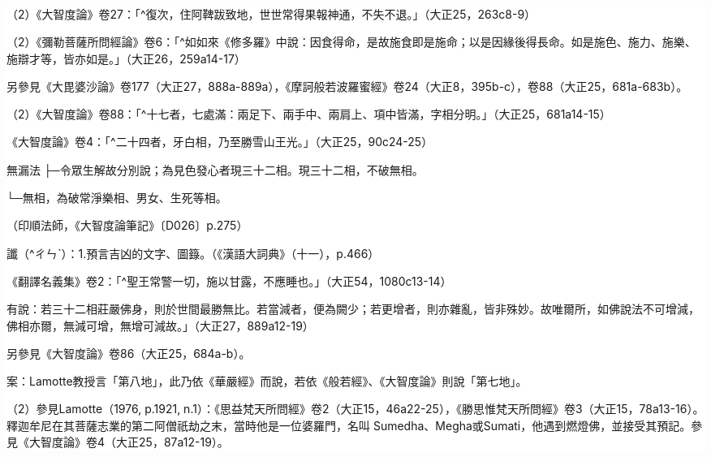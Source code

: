 （2）《大智度論》卷27：「^復次，住阿鞞跋致地，世世常得果報神通，不失不退。」（大正25，263c8-9）

[^91]: 《大智度論》卷4：「^問曰：轉輪聖王有三十二相，菩薩亦有三十二相，有何差別？答曰：菩薩相者有七事勝轉輪聖王相。菩薩相者：一、淨好，二、分明，三、不失處，四、具足，五、深入，六、隨智慧行不隨世間，七、隨遠離。轉輪聖王相不爾。」（大正25，91a19-24）

[^92]: 二種三十二相。（印順法師，《大智度論筆記》［J037］p.525）

[^93]: （1）參見《大智度論》卷3（大正25，82b3-4）。

（2）《彌勒菩薩所問經論》卷6：「^如如來《修多羅》中說：因食得命，是故施食即是施命；以是因緣後得長命。如是施色、施力、施樂、施辯才等，皆亦如是。」（大正26，259a14-17）

[^94]: 布施是得三十二相因緣，參見《大智度論》卷11（大正25，141b10-c5）。

[^95]: 參見《大智度論》卷4（大正25，90a27-91a19）。

另參見《大毘婆沙論》卷177（大正27，888a-889a），《摩訶般若波羅蜜經》卷24（大正8，395b-c），卷88（大正25，681a-683b）。

[^96]: 關於三十二相名稱、順序，各有異說，今依《大智度論》卷4（大正25，90a27-91a19）所說，另參見《摩訶般若波羅蜜經》卷24（大正8，395b-c），《大智度論》卷88（大正25，681a3-24）。

[^97]: 〔下〕－【宋】【元】【明】【宮】【石】。（大正25，273d，n.13）

[^98]: 敗＝破【宋】【元】【明】【宮】。（大正25，273d，n.14）

[^99]: 輪寶＝寶輪【宋】【元】【明】【宮】。（大正25，273d，n.17）

[^100]: 踹＝腨【元】【明】，＝𨄔【宋】【石】。（大正25，273d，n.19）

[^101]: 大＝丈【宋】【元】【明】【宮】【石】。（大正25，273d，n.21）

[^102]: 參見Lamotte（1976, p.1912,
n.2）：此處應作「丈光」，而不是「大光」。關於此相，參見《大智度論》卷8（大正25，114c-115a）。

[^103]: （1）《大智度論》卷4：「^十七者，七處隆滿相：兩手、兩足、兩肩、項中，七處皆隆滿端正，色淨勝餘身體。」（大正25，90c13-15）

（2）《大智度論》卷88：「^十七者，七處滿：兩足下、兩手中、兩肩上、項中皆滿，字相分明。」（大正25，681a14-15）

[^104]: 喻＝踰【宋】【元】【明】【宮】【石】。（大正25，273d，n.24）

《大智度論》卷4：「^二十四者，牙白相，乃至勝雪山王光。」（大正25，90c24-25）

[^105]: 𥇒：眼睫毛。（《漢語大字典》（四），p.2499）

[^106]: 無相與有相：二諦。福慧二道。生法二身。福慧因緣。知假名，著名字。（印順法師，《大智度論筆記》〔D026〕p.275）

[^107]: 種＝諦【宋】【元】【明】【宮】【石】。（大正25，274d，n.3）

[^108]: 佛身：生身相好莊嚴，法身十力等功德故。（印順法師，《大智度論筆記》〔C002〕p.182）

[^109]: 名＋（字）【宋】【元】【明】【宮】。（大正25，274d，n.5）

[^110]: ┌─十六行，三三昧相應。空、無相、無作印故，皆入如、法性、實際，無相。

無漏法
├─令眾生解故分別說；為見色發心者現三十二相。現三十二相，不破無相。

└─無相，為破常淨樂相、男女、生死等相。

（印順法師，《大智度論筆記》〔D026〕p.275）

[^111]: 參見《大智度論》卷11：「^十六者，觀苦四種：無常、苦、空、無我；觀苦因四種：集、因、緣、生；觀苦盡四種：盡、滅、妙、出；觀道四種：道、正、行、跡。」（大正25，138a7-10）

[^112]: 《大正藏》原作「處」，今依《高麗藏》作「應」（第14冊，672c13）。

[^113]: 㲲＝褺【宋】【宮】，＝縶【石】。（大正25，274d，n.6）

[^114]: 讖記：即讖書，記載讖語的書。

讖（^ㄔㄣˋ）：1.預言吉凶的文字、圖籙。（《漢語大詞典》（十一），p.466）

[^115]: 參見《大智度論》卷4（大正25，90a20-27），《大智度論》卷40（大正25，350a12-13）；《修行本起經》卷上（大正3，464a28-465b7）；《太子瑞應本起經》卷上（大正3，474a3-25）。

[^116]: 參見《方廣大莊嚴經》卷3：「^仙言：如是正士自性覺悟，本無眠睡。」（大正3，556c10-11）

《翻譯名義集》卷2：「^聖王常警一切，施以甘露，不應睡也。」（大正54，1080c13-14）

[^117]: 涕零：亦作"涕泠"。流淚，落淚。《詩‧小雅‧小明》："念彼共人，涕零如雨。"（《漢語大詞典》（五），p.1279）

[^118]: 《方廣大莊嚴經》卷3：「^菩薩是時念仙人故，從睡而寤。王自抱持授與仙人，仙人跪捧周遍觀察，見菩薩身，具足相好超過梵王、釋提桓因、護世四王，光明照曜踰百千日。既見是已，即起合掌恭敬頂禮。種種稱揚歎未曾有，斯大丈夫出現於世。右遶三匝，捧持菩薩，作是思惟：『今當有佛出興於世，自恨衰老不值如來，常處長夜恒迷正法。』於是悲啼懊惱歔欷哽咽。」（大正3，556c11-19）

[^119]: 參見Lamotte（1976, p.1916,
n.1）：此一論題在《大智度論》卷4（大正25，91a）已經處理，本論的作者忠實的引述《大毘婆沙論》卷177：「^問：何故大丈夫相唯三十二，不增不減耶？脅尊者說曰：若增若減，亦俱生疑！唯三十二亦不違法相。有說：三十二者，世間共許是吉祥數，故不增減。

有說：若三十二相莊嚴佛身，則於世間最勝無比。若當減者，便為闕少；若更增者，則亦雜亂，皆非殊妙。故唯爾所，如佛說法不可增減，佛相亦爾，無減可增，無增可減故。」（大正27，889a12-19）

另參見《大智度論》卷86（大正25，684a-b）。

[^120]: 若＝共【元】【明】。（大正25，274d，n.12）

[^121]: 參見《大智度論》卷18：「^三福處：布施、持戒、善心。」（大正25，195b3）

[^122]: 參見Lamotte（1976, p.1920,
n.1）：就如同《大智度論》卷27（大正25，263c）所說，有兩種「不退轉菩薩」，生在菩薩家亦有二種：第一種是指行者首度發菩提心及由此而入於其志業之第一地；第二種是指菩薩得無生法忍及登於第八地。本經此處所見者即是第二種。

案：Lamotte教授言「第八地」，此乃依《華嚴經》而說，若依《般若經》、《大智度論》則說「第七地」。

[^123]: 沮（^ㄐㄩˇ）：2.敗壞，毀壞。（《漢語大詞典》（五），p.1069）

[^124]: 前＝佛【宋】【元】【明】【宮】。（大正25，275d，n.1）

[^125]: （1）參見《持心梵天所問經》卷2〈6
問談品〉（大正15，14c14-15a18）。

（2）參見Lamotte（1976, p.1921,
n.1）：《思益梵天所問經》卷2（大正15，46a22-25），《勝思惟梵天所問經》卷3（大正15，78a13-16）。釋迦牟尼在其菩薩志業的第二阿僧祇劫之末，當時他是一位婆羅門，名叫
Sumedha、Megha或Sumati，他遇到燃燈佛，並接受其預記。參見《大智度論》卷4（大正25，87a12-19）。

[^126]: 念佛三昧：有所見色，皆是佛色。三昧力故，於色不著。（印順法師，《大智度論筆記》〔C002〕p.181）

[^127]: 參見Lamotte（1976, p.1922, n.1）：見Majjhima（巴利《中部》）, I,
p.135的《筏喻經》，這在《大智度論》卷1（大正25，63c）已經引用，而《大智度論》在他處也有所引用，卷31（大正25，290c22），卷31（大正25，295b29），卷85（大正25，657a2）。


[^1]: （大智度論......九）二十六字＝（大智度論卷第二十九，釋初品中隨喜第四十四之餘）二十一字【宋】，＝（大智度論卷第二十九，釋初品中隨喜第三十七）十九字【宮】。（大正25，270d，n.13）
[^2]: 不分卷【元】【明】【石】，〔經〕－【宋】【宮】。（大正25，270d，n.16）
[^3]: 八背捨又稱為八解脫，參見《大智度論》卷21：「^八背捨者，內有色外亦觀色是初背捨，內無色外觀色是第二背捨，淨背捨身作證第三背捨，四無色定及滅受想定是五，合為八背捨。背是淨潔五欲，離是著心，故名背捨。」（大正25，215a7-11）
[^4]: 六事：布施、持戒、三昧、智慧、解脫、解脫知見。參見《大智度論》卷28（大正25，269b28-270b4）。
[^5]: 二種得。（印順法師，《大智度論筆記》〔A057〕p.98）
[^6]: 甞＝曾【石】。（大正25，270d，n.21）
[^7]: 以說＝已答【宋】【元】【明】【宮】。（大正25，270d，n.22）
[^8]: 《大智度論》卷17：「^諸禪中有頂禪，何以故名頂？有二種阿羅漢：壞法、不壞法。不壞法阿羅漢，於一切深禪定得自在，能起頂禪。得是頂禪，能轉壽為富，轉富為壽。」（大正25，187b27-c1）
[^9]: 《大智度論》卷17：「^願智者，願欲知三世事，隨所願則知。此願智二處攝：欲界、第四禪。」（大正25，187c2-4）
[^10]: 《大智度論》卷17：「^無諍三昧者，令他心不起諍。五處攝：欲界及四禪。」（大正25，187c5-6）
[^11]: 參見《摩訶般若波羅蜜經》卷1：「^菩薩摩訶薩欲勝一切聲聞、辟支佛智慧，當學般若波羅蜜。」（大正8，219b2-3）另參見《大智度論》卷28（大正25，266b-267c）。
[^12]: 二＝是【元】【明】。（大正25，270d，n.26）
[^13]: （1）《大毘婆沙論》卷100：「^他心智能知同類心心所法，非不同類。謂有漏者知有漏，無漏者知無漏。」（大正27，515c3-5）
[^14]: （1）《大智度論》卷27：「^無生忍法，即是阿鞞跋致地。復次，入菩薩位，是阿鞞跋致地；過聲聞、辟支佛地，亦名阿鞞跋致地。復次，住阿鞞跋致地，世世常得果報神通，不失不退。」（大正25，263c6-9）
[^15]: 皆＝比【宋】【元】【明】【宮】。（大正25，271d，n.2）
[^16]: （欲）＋行【元】【明】。（大正25，271d，n.7）
[^17]: （1）《賢劫經》卷2（大正14，12c19-13a2），卷6（大正14，44c17-22）。
[^18]: 世間六度、出世間六度，參見《摩訶般若波羅蜜經》卷7〈26
[^19]: 破法求財．佛所不許。若施凡人，奪彼與此非平等法。集財破戒心亂，不如少施。（印順法師，《大智度論筆記》〔A033〕p.62）
[^20]: 心＝必【明】。（大正25，271d，n.9）
[^21]: ┌敗壞菩薩
[^22]: 本發大心，不遇善緣，五蓋覆心，行雜行，得國王大鬼龍等，名敗壞菩薩。（印順法師，《大智度論筆記》〔A042〕p.80）
[^23]: 參見《十住毘婆沙論》卷4：「^是惟越致菩薩有二種；或敗壞者，或漸漸轉進得阿惟越致。問曰：所說敗壞者，其相云何？答曰：若無有志幹，好樂下劣法，深著名利養，其心不端直，悋護於他家，不信樂空法，但貴諸言說，是名敗壞相。」（大正26，38b18-24）
[^24]: 退心菩薩，多惱眾生非法取財以作福。（印順法師，《大智度論筆記》〔A033〕p.62）
[^25]: 佛但美心清淨施。（印順法師，《大智度論筆記》〔A033〕p.62）
[^26]: 菩薩不問在家出家，應隨所有而施，不得作罪破戒布施。（印順法師，《大智度論筆記》〔A033〕p.62）
[^27]: 參見《佛五百弟子自說本起經》卷1（大正4，194b16-c11）；《根本說一切有部毘奈耶藥事》卷17（大正24，82c5-28）；《諸經要集》卷5（大正54，44c9-45a3）；《大智度論》卷22（大正25，223c27-224a1），卷24（大正25，238a5-6），卷38（大正25，341c3-4）。
[^28]: 《一切經音義》卷70：「^訶梨怛雞（舊言呵梨勒，翻為天主持來。此果堪為藥分，功用極多，如此土人叅、石斛等也）。」（大正54，766a9）
[^29]: 不＝無【宋】【元】【明】【宮】【石】。（大正25，271d，n.16）
[^30]: 參見《佛五百弟子自說本起經》（大正4，191c24-192a16）；《根本說一切有部毘奈耶藥事》卷16（大正24，80a1-26）；《十誦律》卷25（大正23，183a15-b3）；《摩訶僧祇律》卷31（大正22，481a2-482a1）；《大智度論》卷22（大正25，224a1-6），《大智度論》卷26（大正25，253b8-11），《大智度論》卷32（大正25，301b13-15）。
[^31]: 〔耳〕－【宋】【元】【明】【宮】。（大正25，271d，n.17）
[^32]: 政＝正【宋】【元】【明】【宮】。（大正25，271d，n.19）
[^33]: 《增壹阿含經》卷13〈23 地主品〉（大正2，612a18-29）。
[^34]: （1）須蔓耳比丘本生。（印順法師，《大智度論筆記》〔H026〕p.420）
[^35]: 蔓＝曼【元】【明】＊，【石】。（大正25，271d，n.21）
[^36]: 《翻梵語》卷2：「^須蔓耳比丘（譯曰好意，亦云好慢）。」（大正54，994a15）
[^37]: 方便回向：為無上菩提故，為度一切眾生故，以大慈悲心故，實相智慧（達三輪空）和合故，念如、法性、實際相故，布施等──福德無量。（印順法師，《大智度論筆記》〔A044〕p.82）
[^38]: 參見《摩訶般若波羅蜜經》卷1：「^佛告舍利弗：菩薩摩訶薩以不住法住般若波羅蜜中，以無所捨法應具足檀那波羅蜜，施者、受者及財物不可得故。」（大正8，218c21-24）
[^39]: 相＝想【宋】【宮】。（大正25，271d，n.24）
[^40]: 〔心〕－【宋】【元】【明】【宮】【石】。（大正25，272d，n.1）
[^41]: 則＝即【石】。（大正25，272d，n.2）
[^42]: 諸佛勸發令集諸功德。（印順法師，《大智度論筆記》［A042］p.80）
[^43]: 《大正藏》原作「慚」，今依《高麗藏》作「漸」（第14冊，669c4）。
[^44]: 參見《漸備一切智德經》卷4（大正10，479a14-b29）；《十住經》卷3（大正10，520c10-521b6）；《大智度論》卷10（大正25，132a18-b4），卷48（大正25，405c-406a），卷50（大正25，418a）。
[^45]: 戒是色法。（印順法師，《大智度論筆記》［A034］p.65）
[^46]: 參見《大智度論》卷15（大正25，168b）。
[^47]: 撾（ㄓㄨㄚ）：1.擊，敲打。（《漢語大詞典》（六），p.839）
[^48]: 關於生忍，參見《大智度論》卷14（大正25，164b-167c）。
[^49]: 身精進與心精進，參見《大智度論》卷16（大正25，178a-b）。
[^50]: 意業大力。（印順法師，《大智度論筆記》〔C011〕p.203）
[^51]: （1）大仙人瞋能令大國滅。（印順法師，《大智度論筆記》［G005］p.381）
[^52]: 參見Lamotte（1976, p.1899, n.2）：在Majjhima（巴利《中部》）,I,
[^53]: 身口意寂滅，是大精進。（印順法師，《大智度論筆記》［A036］p.70）
[^54]: （1）《大智度論》卷81〈68
[^55]: 〔精〕－【宋】【元】【明】【宮】。（大正25，272d，n.6）
[^56]: 〔未得〕－【宋】【元】【明】【宮】【石】。（大正25，272d，n.7）
[^57]: 《大正藏》原作「無生忍法」，今依《高麗藏》作「無生法忍」（第14冊，470a5）。
[^58]: （1）菩薩行位：坐道場，十六解脫相應定（似小義），十七金剛三昧。（印順法師，《大智度論筆記》［A042］p.80）
[^59]: 少＝小【宋】【元】【明】【宮】。（大正25，272d，n.10）
[^60]: 菩薩行位：發心、修行、方便慧──諸地中方便乃至十地。（印順法師，《大智度論筆記》［A042］p.80）
[^61]: 〔意〕－【宋】【元】【明】【宮】。（大正25，272d，n.11）
[^62]: 〔等〕－【宋】【元】【明】【宮】。（大正25，272d，n.12）
[^63]: 〔如〕－【元】【明】。（大正25，272d，n.13）
[^64]: 參見《大智度論》卷28：「^又如吹貝，用氣甚少，其音甚大。」（大正25，269c24-25）
[^65]: 同＝因【宋】【元】【明】【宮】。（大正25，272d，n.15）
[^66]: 六度，參見《大智度論》卷11-18（大正25，139a-197b）。
[^67]: 〔故〕－【宋】【元】【明】【宮】。（大正25，272d，n.16）
[^68]: 般若：觀諸法實相不受不著。（印順法師，《大智度論筆記》［C004］p.188）
[^69]: 《大智度論》卷8：「^是六波羅蜜及般若波羅蜜，一法無異。是五波羅蜜不得般若波羅蜜，不名波羅蜜。如檀波羅蜜不得般若波羅蜜，沒在世界有盡法中。」（大正25，116b1-4）
[^70]: 殖＝植【宋】【元】【明】【宮】。（大正25，272d，n.17）
[^71]: 芸＝耘【宋】【元】【明】【宮】。（大正25，272d，n.18）
[^72]: 參見《大智度論》卷11（大正25，140c28-141a13），卷33（大正25，304b26-c13）。
[^73]: 劣＋（我）【元】【明】【石】。（大正25，272d，n.19）
[^74]: 〔施〕－【宋】【元】【明】【宮】。（大正25，272d，n.21）
[^75]: 復＝後【宋】【元】【明】【宮】。（大正25，272d，n.22）
[^76]: 〔皆〕－【宋】【元】【明】【宮】。（大正25，272d，n.25）
[^77]: ┌不名波羅蜜─┐
[^78]: 參見《摩訶般若波羅蜜經》卷11〈40 照明品〉（大正8，302b24-c3）。
[^79]: （1）阿毘曇：「百劫種三十二相（鞞婆沙）」。（印順法師，《大智度論筆記》〔H011〕p.399）
[^80]: 《大智度論》卷4：「^三十二相，轉輪聖王亦有，諸天、魔王亦能化作此相；難陀、提婆達等皆有三十相；婆跋隸婆羅門有三相。」（大正25，92a7-10）
[^81]: （1）難陀往因澡浴鞞婆尸佛。難陀往因作辟支佛塔。（印順法師，《大智度論筆記》［I029］p.439）
[^82]: 政＝正【宋】【元】【明】【宮】。（大正25，273d，n.4）
[^83]: 參見《大智度論》卷4（大正25，92a9）。關於跋婆犁（婆跋犁）之事蹟，參見《賢愚經》卷12〈57
[^84]: （1）跋婆犁＝婆跋犁【宋】【元】【明】【宮】，＝波跋梨【石】。（大正25，273d，n.5）
[^85]: 〔劫〕－【宋】【元】【明】【宮】。（大正25，273d，n.6）
[^86]: ┌住十住地菩薩自變化身為人說法──────┐
[^87]: （1）參見Lamotte（1976, p.1907,
[^88]: （1）參見《佛說首楞嚴三昧經》卷下（大正15，643c29-644a20）。
[^89]: 〔心伏〕－【宋】【元】【明】【宮】。（大正25，273d，n.8）
[^90]: （1）菩薩行位：七住（八、九、十住同）（印順法師，《大智度論筆記》〔A042〕p.79）
[^128]: ┌退 轉 家──名字家──雜家──信不堅固家
[^129]: 參見《十住毘婆沙論》卷1：「^清淨者：六波羅蜜、四功德處、方便般若波羅蜜、善慧、般舟三昧、大悲、諸忍，是諸法清淨無有過故，名家清淨。是菩薩以此諸法為家，故無有過咎。」（大正26，25c9-12）
[^130]: ┌一、菩薩發心乃至證覺，斷欲行道
[^131]: （1）參見Lamotte（1976, p.1923,
[^132]: 正＝王【明】。（大正25，275d，n.6）
[^133]: （1）參見Lamotte（1976, p.1923,
[^134]: 任＝住【明】。（大正25，275d，n.7）
[^135]: 伽＋（地）【明】。（大正25，275d，n.9）
[^136]: 鳩摩羅伽地，發心至成佛：一、斷淫欲，二、常童男出家。十地，入法王位。得無生忍乃至十住地：離諸惡事。（印順法師，《大智度論筆記》［A042］p.80）
[^137]: ┌不聞佛法，則錯入餘道─┐
[^138]: 釋疑：菩薩度眾生，何故值佛疑。（印順法師，《大智度論筆記》［D019］p.264）
[^139]: （1）行生、法忍，具足福德智慧，無願不得。（印順法師，《大智度論筆記》〔A035〕p.68）
[^140]: 生忍發慈悲心得無量福德，法忍破諸法無明得無量智慧。（印順法師，《大智度論筆記》〔C018〕p.216）
[^141]: 參見Lamotte（1976, p.1926,
[^142]: （1）《大智度論》卷37：「^修念佛三昧業故，所生處常值諸佛。」（大正25，333b12-13）
[^143]: 佛＋（國）【宋】【元】【明】【宮】。（大正25，276d，n.6）
[^144]: 參見《般舟三昧經》卷上（大正13，905b8-13）。
[^145]: 念佛三昧：
[^146]: 參見《般舟三昧經》卷上：「^常當念如是佛身有三十二相悉具足，光明徹照。」（大正13，905b14-15）
[^147]: 發明：12.放出光芒。14.猶映襯，輝映。（《漢語大詞典》（八），p.550）
[^148]: 參見《般舟三昧經》卷上：「^菩薩其所向方，聞現在佛，常念所向方欲見佛。即念佛不當念有，亦無我所立，如想空當念佛立。」（大正13，905b29-c2）
[^149]: 參見《大智度論》卷21（大正25，217b）。
[^150]: 參見《般舟三昧經》卷上：「^譬如比丘觀死人骨著前，有觀青時、有觀白時、有觀赤時、有觀黑時。」（大正13，905c9-11）
[^151]: 《大正藏》原缺「有」字，今依《高麗藏》補（第14冊，675c14）。
[^152]: （1）《般舟三昧經》卷上：「^如是，颰陀和！是三昧佛力所成。持佛威神，於三昧中立者有三事：持佛威神力，持佛三昧力，持本功德力；用是三事故得見佛。譬若，颰陀和！年少之人，端正姝好莊嚴已，如持淨器盛好麻油、如持好器盛淨水、如新磨鏡、如無瑕水精，欲自見影，於是自照悉自見影。」（大正13，905c15-21）
[^153]: 修＝清【宋】【元】【明】【宮】。（大正25，276d，n.8）
[^154]: 參見《般舟三昧經》卷上：「^色清淨，所有者清淨。欲見佛即見，見即問，問即報。」（大正13，905c26-27）
[^155]: 唯識：三界所有皆心所作＝（唯識觀）隨心所念，悉皆得。若取心（之）相，悉皆無智＝（進觀心空）心亦虛誑，從無明出。因是心相，即入諸法實，所謂常空。（印順法師，《大智度論筆記》〔C013〕p.206）
[^156]: 參見《般舟三昧經》卷上：「^作是念：佛從何所來？我為到何所？自念：佛無所從來，我亦無所至。自念：三處──欲處、色處、無想處，是三處意所為耳。」（大正13，905c27-906a1）
[^157]: 參見《般舟三昧經》卷上：「^我所念即見。」（大正13，906a1）
[^158]: （1）參見《般舟三昧經》卷上：「^心作佛，心自見，心是佛，心是怛薩阿竭，心是我身；心見佛，心不自知心，心不自見心。」（大正13，906a1-3）
[^159]: 入實相：般舟三昧見佛現前。般若知相無實，知心亦誑。二行力故，入常空實相。（印順法師，《大智度論筆記》〔A042〕p.80）
[^160]: 參見《般舟三昧經》卷上：「^心有想為癡。」（大正13，906a3-4）
[^161]: 參見《般舟三昧經》卷上：「^心無想是泥洹。是法無可樂者，皆念所為，設使念為空耳，設有念者，亦了無所有。」（大正13，906a4-6）
